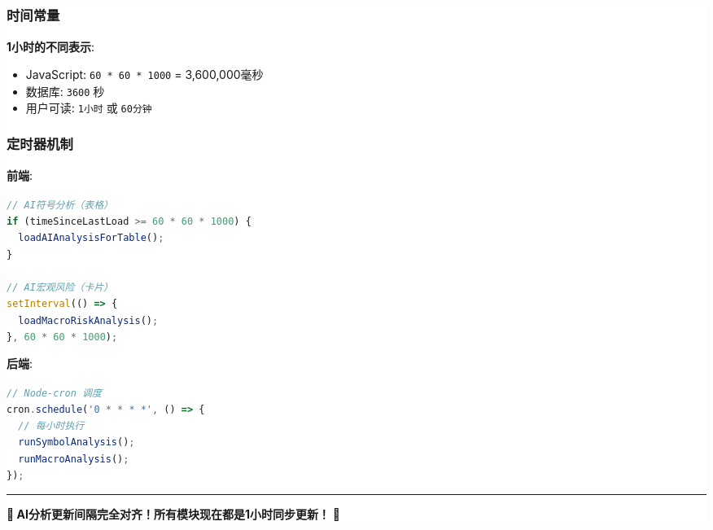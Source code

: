 ### 时间常量

**1小时的不同表示**:
- JavaScript: `60 * 60 * 1000` = 3,600,000毫秒
- 数据库: `3600` 秒
- 用户可读: `1小时` 或 `60分钟`

### 定时器机制

**前端**:
```javascript
// AI符号分析（表格）
if (timeSinceLastLoad >= 60 * 60 * 1000) {
  loadAIAnalysisForTable();
}

// AI宏观风险（卡片）
setInterval(() => {
  loadMacroRiskAnalysis();
}, 60 * 60 * 1000);
```

**后端**:
```javascript
// Node-cron 调度
cron.schedule('0 * * * *', () => {
  // 每小时执行
  runSymbolAnalysis();
  runMacroAnalysis();
});
```

---

**🎉 AI分析更新间隔完全对齐！所有模块现在都是1小时同步更新！** 🚀

